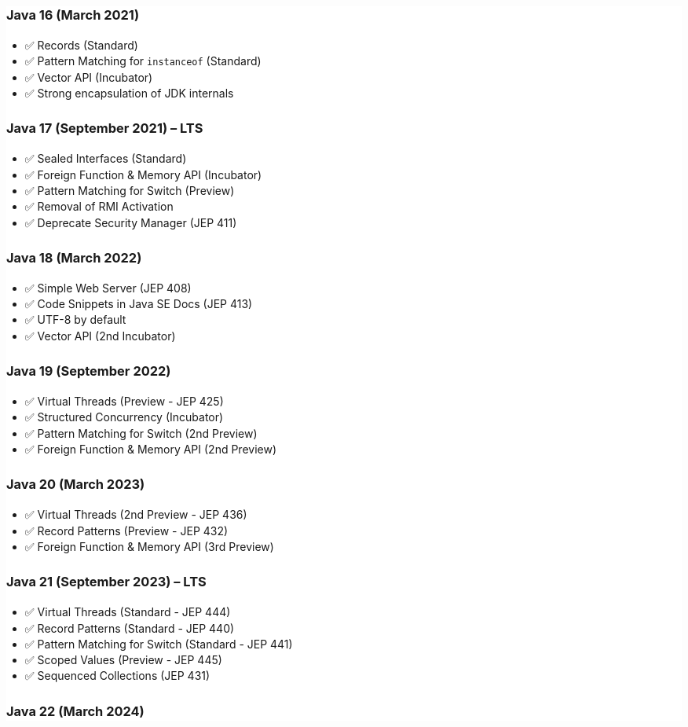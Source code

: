 

### Java 16 (March 2021)

- ✅ Records (Standard)
- ✅ Pattern Matching for `instanceof` (Standard)
- ✅ Vector API (Incubator)
- ✅ Strong encapsulation of JDK internals



### Java 17 (September 2021) – LTS

- ✅ Sealed Interfaces (Standard)
- ✅ Foreign Function & Memory API (Incubator)
- ✅ Pattern Matching for Switch (Preview)
- ✅ Removal of RMI Activation
- ✅ Deprecate Security Manager (JEP 411)



### Java 18 (March 2022)

- ✅ Simple Web Server (JEP 408)
- ✅ Code Snippets in Java SE Docs (JEP 413)
- ✅ UTF-8 by default
- ✅ Vector API (2nd Incubator)



### Java 19 (September 2022)

- ✅ Virtual Threads (Preview - JEP 425)
- ✅ Structured Concurrency (Incubator)
- ✅ Pattern Matching for Switch (2nd Preview)
- ✅ Foreign Function & Memory API (2nd Preview)



### Java 20 (March 2023)

- ✅ Virtual Threads (2nd Preview - JEP 436)
- ✅ Record Patterns (Preview - JEP 432)
- ✅ Foreign Function & Memory API (3rd Preview)



### Java 21 (September 2023) – LTS

- ✅ Virtual Threads (Standard - JEP 444)
- ✅ Record Patterns (Standard - JEP 440)
- ✅ Pattern Matching for Switch (Standard - JEP 441)
- ✅ Scoped Values (Preview - JEP 445)
- ✅ Sequenced Collections (JEP 431)



### Java 22 (March 2024)
